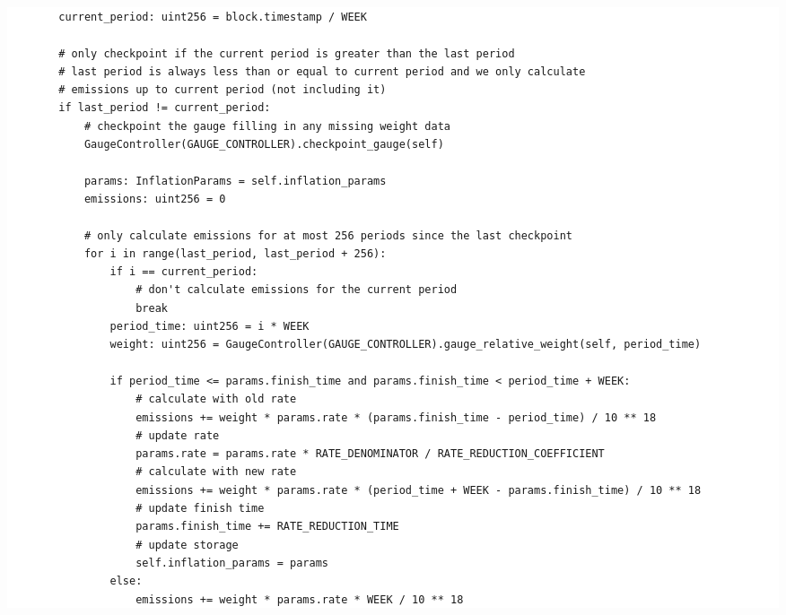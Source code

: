             current_period: uint256 = block.timestamp / WEEK

            # only checkpoint if the current period is greater than the last period
            # last period is always less than or equal to current period and we only calculate
            # emissions up to current period (not including it)
            if last_period != current_period:
                # checkpoint the gauge filling in any missing weight data
                GaugeController(GAUGE_CONTROLLER).checkpoint_gauge(self)

                params: InflationParams = self.inflation_params
                emissions: uint256 = 0

                # only calculate emissions for at most 256 periods since the last checkpoint
                for i in range(last_period, last_period + 256):
                    if i == current_period:
                        # don't calculate emissions for the current period
                        break
                    period_time: uint256 = i * WEEK
                    weight: uint256 = GaugeController(GAUGE_CONTROLLER).gauge_relative_weight(self, period_time)

                    if period_time <= params.finish_time and params.finish_time < period_time + WEEK:
                        # calculate with old rate
                        emissions += weight * params.rate * (params.finish_time - period_time) / 10 ** 18
                        # update rate
                        params.rate = params.rate * RATE_DENOMINATOR / RATE_REDUCTION_COEFFICIENT
                        # calculate with new rate
                        emissions += weight * params.rate * (period_time + WEEK - params.finish_time) / 10 ** 18
                        # update finish time
                        params.finish_time += RATE_REDUCTION_TIME
                        # update storage
                        self.inflation_params = params
                    else:
                        emissions += weight * params.rate * WEEK / 10 ** 18
